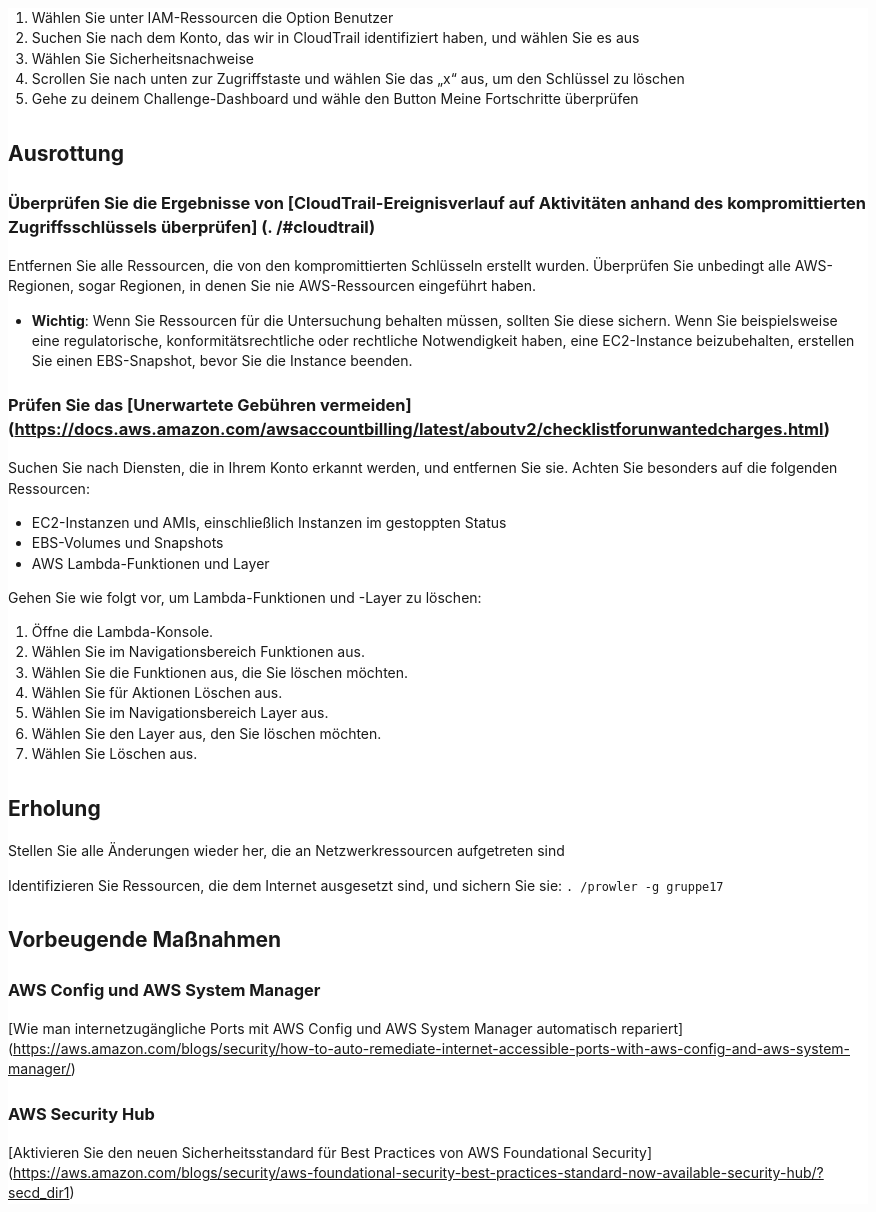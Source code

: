 1. Wählen Sie unter IAM-Ressourcen die Option Benutzer
1. Suchen Sie nach dem Konto, das wir in CloudTrail identifiziert haben, und wählen Sie es aus
1. Wählen Sie Sicherheitsnachweise
1. Scrollen Sie nach unten zur Zugriffstaste und wählen Sie das „x“ aus, um den Schlüssel zu löschen
1. Gehe zu deinem Challenge-Dashboard und wähle den Button Meine Fortschritte überprüfen

## Ausrottung
### Überprüfen Sie die Ergebnisse von [CloudTrail-Ereignisverlauf auf Aktivitäten anhand des kompromittierten Zugriffsschlüssels überprüfen] (. /#cloudtrail)
Entfernen Sie alle Ressourcen, die von den kompromittierten Schlüsseln erstellt wurden. Überprüfen Sie unbedingt alle AWS-Regionen, sogar Regionen, in denen Sie nie AWS-Ressourcen eingeführt haben.
* **Wichtig**: Wenn Sie Ressourcen für die Untersuchung behalten müssen, sollten Sie diese sichern. Wenn Sie beispielsweise eine regulatorische, konformitätsrechtliche oder rechtliche Notwendigkeit haben, eine EC2-Instance beizubehalten, erstellen Sie einen EBS-Snapshot, bevor Sie die Instance beenden.

### Prüfen Sie das [Unerwartete Gebühren vermeiden] (https://docs.aws.amazon.com/awsaccountbilling/latest/aboutv2/checklistforunwantedcharges.html)
Suchen Sie nach Diensten, die in Ihrem Konto erkannt werden, und entfernen Sie sie. Achten Sie besonders auf die folgenden Ressourcen:
* EC2-Instanzen und AMIs, einschließlich Instanzen im gestoppten Status
* EBS-Volumes und Snapshots
* AWS Lambda-Funktionen und Layer

Gehen Sie wie folgt vor, um Lambda-Funktionen und -Layer zu löschen:
1. Öffne die Lambda-Konsole.
1. Wählen Sie im Navigationsbereich Funktionen aus.
1. Wählen Sie die Funktionen aus, die Sie löschen möchten.
1. Wählen Sie für Aktionen Löschen aus.
1. Wählen Sie im Navigationsbereich Layer aus.
1. Wählen Sie den Layer aus, den Sie löschen möchten.
1. Wählen Sie Löschen aus.

## Erholung
Stellen Sie alle Änderungen wieder her, die an Netzwerkressourcen aufgetreten sind

Identifizieren Sie Ressourcen, die dem Internet ausgesetzt sind, und sichern Sie sie: `. /prowler -g gruppe17`

## Vorbeugende Maßnahmen
### AWS Config und AWS System Manager
[Wie man internetzugängliche Ports mit AWS Config und AWS System Manager automatisch repariert] (https://aws.amazon.com/blogs/security/how-to-auto-remediate-internet-accessible-ports-with-aws-config-and-aws-system-manager/)

### AWS Security Hub
[Aktivieren Sie den neuen Sicherheitsstandard für Best Practices von AWS Foundational Security] (https://aws.amazon.com/blogs/security/aws-foundational-security-best-practices-standard-now-available-security-hub/?secd_dir1)
